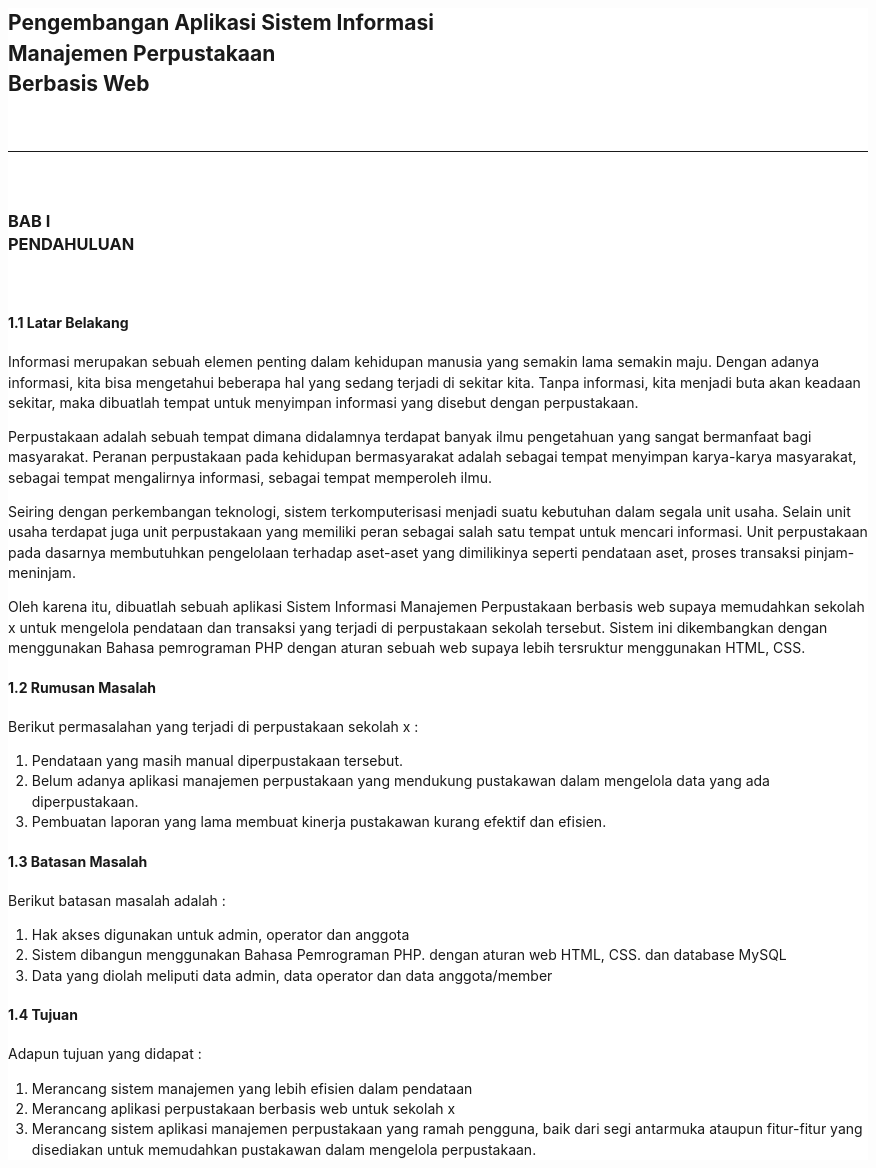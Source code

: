 <!DOCTYPE html>
<html lang="id">
<head>
    <meta charset="UTF-8">
    <meta http-equiv="X-UA-Compatible" content="IE=edge">
    <meta name="viewport" content="width=device-width, initial-scale=1.0">
    <link rel="stylesheet" href="style.css">
    <title>Laporan Berbasis Web</title>
</head>
<body>
    <h2>Pengembangan Aplikasi Sistem Informasi<br>Manajemen Perpustakaan<br>Berbasis Web</h2>
    <br>
    <hr>
    <br>
    <h3>BAB I<br>PENDAHULUAN</h3>
    <br>
    <h4>1.1 Latar Belakang</h4>
    <p>Informasi merupakan sebuah elemen penting dalam kehidupan manusia yang semakin lama semakin maju. 
        Dengan adanya informasi, kita bisa mengetahui beberapa hal yang sedang terjadi di sekitar kita. 
        Tanpa informasi, kita menjadi buta akan keadaan sekitar, maka dibuatlah tempat untuk menyimpan 
        informasi yang disebut dengan perpustakaan.</p>
    <p>Perpustakaan adalah sebuah tempat dimana didalamnya terdapat banyak ilmu pengetahuan yang sangat bermanfaat bagi masyarakat. 
        Peranan perpustakaan pada kehidupan bermasyarakat adalah sebagai tempat menyimpan karya-karya masyarakat, 
        sebagai tempat mengalirnya informasi, sebagai tempat memperoleh ilmu.</p>
    <p>Seiring dengan perkembangan teknologi, sistem terkomputerisasi menjadi suatu kebutuhan dalam segala unit usaha. 
        Selain unit usaha terdapat juga unit perpustakaan yang memiliki peran sebagai salah satu tempat untuk mencari informasi. 
        Unit perpustakaan pada dasarnya membutuhkan pengelolaan terhadap aset-aset yang dimilikinya seperti pendataan aset, 
        proses transaksi pinjam-meninjam.</p>
    <p>Oleh karena itu, dibuatlah sebuah aplikasi Sistem Informasi Manajemen Perpustakaan berbasis web supaya memudahkan sekolah x 
        untuk mengelola pendataan dan transaksi yang terjadi di perpustakaan sekolah tersebut. Sistem ini dikembangkan dengan 
        menggunakan Bahasa pemrograman PHP dengan aturan sebuah web supaya lebih tersruktur menggunakan HTML, CSS.</p>
    <h4>1.2 Rumusan Masalah</h4>
        <p>Berikut permasalahan yang terjadi di perpustakaan sekolah x :</p>
    <ol>
        <li>Pendataan yang masih manual diperpustakaan tersebut.</li>
        <li>Belum adanya aplikasi manajemen perpustakaan yang mendukung pustakawan dalam mengelola data yang ada diperpustakaan.</li>
        <li>Pembuatan laporan yang lama membuat kinerja pustakawan kurang efektif dan efisien.</li>
    </ol>
    <h4>1.3 Batasan Masalah</h4>
        <p>Berikut batasan masalah adalah :</p>
    <ol>
        <li>Hak akses digunakan untuk admin, operator dan anggota</li>
        <li>Sistem dibangun menggunakan Bahasa Pemrograman PHP. dengan aturan web HTML, CSS. dan database MySQL</li>
        <li>Data yang diolah meliputi data admin, data operator dan data anggota/member</li>
    </ol>
    <h4>1.4 Tujuan</h4>
        <p>Adapun tujuan yang didapat :</p>
    <ol>
        <li>Merancang sistem manajemen yang lebih efisien dalam pendataan</li>
        <li>Merancang aplikasi perpustakaan berbasis web untuk sekolah x</li>
        <li>Merancang sistem aplikasi manajemen perpustakaan yang ramah pengguna, baik dari segi antarmuka ataupun fitur-fitur yang disediakan untuk memudahkan pustakawan dalam mengelola perpustakaan.</li>
    </ol>